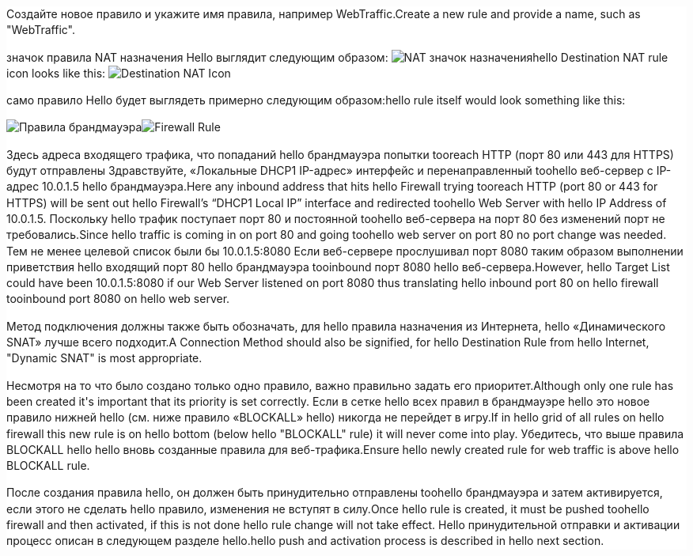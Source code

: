 <span data-ttu-id="f40c8-165">Создайте новое правило и укажите имя правила, например WebTraffic.</span><span class="sxs-lookup"><span data-stu-id="f40c8-165">Create a new rule and provide a name, such as "WebTraffic".</span></span> 

<span data-ttu-id="f40c8-166">значок правила NAT назначения Hello выглядит следующим образом: ![NAT значок назначения][2]</span><span class="sxs-lookup"><span data-stu-id="f40c8-166">hello Destination NAT rule icon looks like this: ![Destination NAT Icon][2]</span></span>

<span data-ttu-id="f40c8-167">само правило Hello будет выглядеть примерно следующим образом:</span><span class="sxs-lookup"><span data-stu-id="f40c8-167">hello rule itself would look something like this:</span></span>

<span data-ttu-id="f40c8-168">![Правила брандмауэра][3]</span><span class="sxs-lookup"><span data-stu-id="f40c8-168">![Firewall Rule][3]</span></span>

<span data-ttu-id="f40c8-169">Здесь адреса входящего трафика, что попаданий hello брандмауэра попытки tooreach HTTP (порт 80 или 443 для HTTPS) будут отправлены Здравствуйте, «Локальные DHCP1 IP-адрес» интерфейс и перенаправленный toohello веб-сервер с IP-адрес 10.0.1.5 hello брандмауэра.</span><span class="sxs-lookup"><span data-stu-id="f40c8-169">Here any inbound address that hits hello Firewall trying tooreach HTTP (port 80 or 443 for HTTPS) will be sent out hello Firewall’s “DHCP1 Local IP” interface and redirected toohello Web Server with hello IP Address of 10.0.1.5.</span></span> <span data-ttu-id="f40c8-170">Поскольку hello трафик поступает порт 80 и постоянной toohello веб-сервера на порт 80 без изменений порт не требовались.</span><span class="sxs-lookup"><span data-stu-id="f40c8-170">Since hello traffic is coming in on port 80 and going toohello web server on port 80 no port change was needed.</span></span> <span data-ttu-id="f40c8-171">Тем не менее целевой список были бы 10.0.1.5:8080 Если веб-сервере прослушивал порт 8080 таким образом выполнении приветствия hello входящий порт 80 hello брандмауэра tooinbound порт 8080 hello веб-сервера.</span><span class="sxs-lookup"><span data-stu-id="f40c8-171">However, hello Target List could have been 10.0.1.5:8080 if our Web Server listened on port 8080 thus translating hello inbound port 80 on hello firewall tooinbound port 8080 on hello web server.</span></span>

<span data-ttu-id="f40c8-172">Метод подключения должны также быть обозначать, для hello правила назначения из Интернета, hello «Динамического SNAT» лучше всего подходит.</span><span class="sxs-lookup"><span data-stu-id="f40c8-172">A Connection Method should also be signified, for hello Destination Rule from hello Internet, "Dynamic SNAT" is most appropriate.</span></span> 

<span data-ttu-id="f40c8-173">Несмотря на то что было создано только одно правило, важно правильно задать его приоритет.</span><span class="sxs-lookup"><span data-stu-id="f40c8-173">Although only one rule has been created it's important that its priority is set correctly.</span></span> <span data-ttu-id="f40c8-174">Если в сетке hello всех правил в брандмауэре hello это новое правило нижней hello (см. ниже правило «BLOCKALL» hello) никогда не перейдет в игру.</span><span class="sxs-lookup"><span data-stu-id="f40c8-174">If in hello grid of all rules on hello firewall this new rule is on hello bottom (below hello "BLOCKALL" rule) it will never come into play.</span></span> <span data-ttu-id="f40c8-175">Убедитесь, что выше правила BLOCKALL hello hello вновь созданные правила для веб-трафика.</span><span class="sxs-lookup"><span data-stu-id="f40c8-175">Ensure hello newly created rule for web traffic is above hello BLOCKALL rule.</span></span>

<span data-ttu-id="f40c8-176">После создания правила hello, он должен быть принудительно отправлены toohello брандмауэра и затем активируется, если этого не сделать hello правило, изменения не вступят в силу.</span><span class="sxs-lookup"><span data-stu-id="f40c8-176">Once hello rule is created, it must be pushed toohello firewall and then activated, if this is not done hello rule change will not take effect.</span></span> <span data-ttu-id="f40c8-177">Hello принудительной отправки и активации процесс описан в следующем разделе hello.</span><span class="sxs-lookup"><span data-stu-id="f40c8-177">hello push and activation process is described in hello next section.</span></span>


[1]: ./media/virtual-networks-dmz-nsg-fw-asm/example2design.png "Входящая сеть периметра с группой безопасности сети"
[2]: ./media/virtual-networks-dmz-nsg-fw-asm/dstnaticon.png "Значок NAT назначения"
[3]: ./media/virtual-networks-dmz-nsg-fw-asm/firewallrule.png "Правило брандмауэра"
[4]: ./media/virtual-networks-dmz-nsg-fw-asm/firewallruleactivate.png "Активация правила брандмауэра"
[HOME]: ../best-practices-network-security.md
[SampleApp]: ./virtual-networks-sample-app.md
[Example1]: ./virtual-networks-dmz-nsg-asm.md